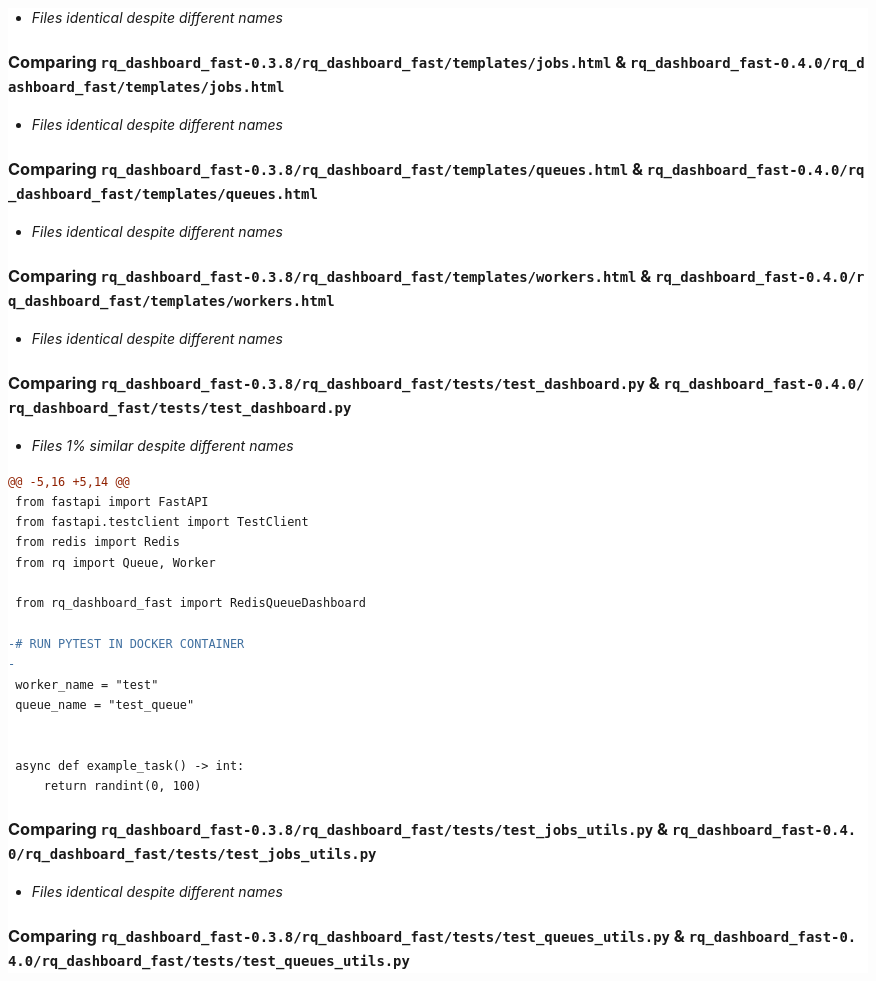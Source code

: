  * *Files identical despite different names*

### Comparing `rq_dashboard_fast-0.3.8/rq_dashboard_fast/templates/jobs.html` & `rq_dashboard_fast-0.4.0/rq_dashboard_fast/templates/jobs.html`

 * *Files identical despite different names*

### Comparing `rq_dashboard_fast-0.3.8/rq_dashboard_fast/templates/queues.html` & `rq_dashboard_fast-0.4.0/rq_dashboard_fast/templates/queues.html`

 * *Files identical despite different names*

### Comparing `rq_dashboard_fast-0.3.8/rq_dashboard_fast/templates/workers.html` & `rq_dashboard_fast-0.4.0/rq_dashboard_fast/templates/workers.html`

 * *Files identical despite different names*

### Comparing `rq_dashboard_fast-0.3.8/rq_dashboard_fast/tests/test_dashboard.py` & `rq_dashboard_fast-0.4.0/rq_dashboard_fast/tests/test_dashboard.py`

 * *Files 1% similar despite different names*

```diff
@@ -5,16 +5,14 @@
 from fastapi import FastAPI
 from fastapi.testclient import TestClient
 from redis import Redis
 from rq import Queue, Worker
 
 from rq_dashboard_fast import RedisQueueDashboard
 
-# RUN PYTEST IN DOCKER CONTAINER
-
 worker_name = "test"
 queue_name = "test_queue"
 
 
 async def example_task() -> int:
     return randint(0, 100)
```

### Comparing `rq_dashboard_fast-0.3.8/rq_dashboard_fast/tests/test_jobs_utils.py` & `rq_dashboard_fast-0.4.0/rq_dashboard_fast/tests/test_jobs_utils.py`

 * *Files identical despite different names*

### Comparing `rq_dashboard_fast-0.3.8/rq_dashboard_fast/tests/test_queues_utils.py` & `rq_dashboard_fast-0.4.0/rq_dashboard_fast/tests/test_queues_utils.py`
